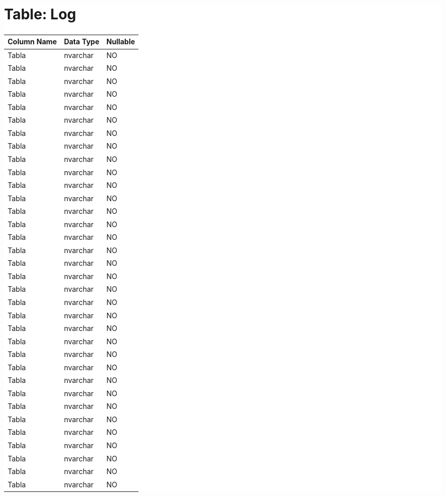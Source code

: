 # Table: Log

| Column Name | Data Type | Nullable |
|-------------|-----------|----------|
| Tabla | nvarchar | NO |
| Tabla | nvarchar | NO |
| Tabla | nvarchar | NO |
| Tabla | nvarchar | NO |
| Tabla | nvarchar | NO |
| Tabla | nvarchar | NO |
| Tabla | nvarchar | NO |
| Tabla | nvarchar | NO |
| Tabla | nvarchar | NO |
| Tabla | nvarchar | NO |
| Tabla | nvarchar | NO |
| Tabla | nvarchar | NO |
| Tabla | nvarchar | NO |
| Tabla | nvarchar | NO |
| Tabla | nvarchar | NO |
| Tabla | nvarchar | NO |
| Tabla | nvarchar | NO |
| Tabla | nvarchar | NO |
| Tabla | nvarchar | NO |
| Tabla | nvarchar | NO |
| Tabla | nvarchar | NO |
| Tabla | nvarchar | NO |
| Tabla | nvarchar | NO |
| Tabla | nvarchar | NO |
| Tabla | nvarchar | NO |
| Tabla | nvarchar | NO |
| Tabla | nvarchar | NO |
| Tabla | nvarchar | NO |
| Tabla | nvarchar | NO |
| Tabla | nvarchar | NO |
| Tabla | nvarchar | NO |
| Tabla | nvarchar | NO |
| Tabla | nvarchar | NO |
| Tabla | nvarchar | NO |